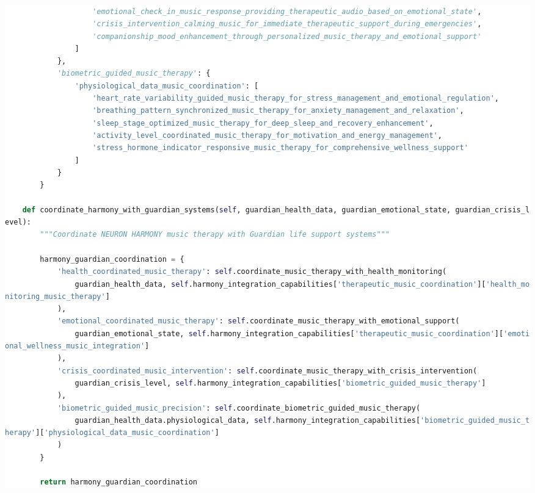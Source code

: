 ```python
                    'emotional_check_in_music_response_providing_therapeutic_audio_based_on_emotional_state',
                    'crisis_intervention_calming_music_for_immediate_therapeutic_support_during_emergencies',
                    'companionship_mood_enhancement_through_personalized_music_therapy_and_emotional_support'
                ]
            },
            'biometric_guided_music_therapy': {
                'physiological_data_music_coordination': [
                    'heart_rate_variability_guided_music_therapy_for_stress_management_and_emotional_regulation',
                    'breathing_pattern_synchronized_music_therapy_for_anxiety_management_and_relaxation',
                    'sleep_stage_optimized_music_therapy_for_deep_sleep_and_recovery_enhancement',
                    'activity_level_coordinated_music_therapy_for_motivation_and_energy_management',
                    'stress_hormone_indicator_responsive_music_therapy_for_comprehensive_wellness_support'
                ]
            }
        }
        
    def coordinate_harmony_with_guardian_systems(self, guardian_health_data, guardian_emotional_state, guardian_crisis_level):
        """Coordinate NEURON HARMONY music therapy with Guardian life support systems"""
        
        harmony_guardian_coordination = {
            'health_coordinated_music_therapy': self.coordinate_music_therapy_with_health_monitoring(
                guardian_health_data, self.harmony_integration_capabilities['therapeutic_music_coordination']['health_monitoring_music_therapy']
            ),
            'emotional_coordinated_music_therapy': self.coordinate_music_therapy_with_emotional_support(
                guardian_emotional_state, self.harmony_integration_capabilities['therapeutic_music_coordination']['emotional_wellness_music_integration']
            ),
            'crisis_coordinated_music_intervention': self.coordinate_music_therapy_with_crisis_intervention(
                guardian_crisis_level, self.harmony_integration_capabilities['biometric_guided_music_therapy']
            ),
            'biometric_guided_music_precision': self.coordinate_biometric_guided_music_therapy(
                guardian_health_data.physiological_data, self.harmony_integration_capabilities['biometric_guided_music_therapy']['physiological_data_music_coordination']
            )
        }
        
        return harmony_guardian_coordination
```
